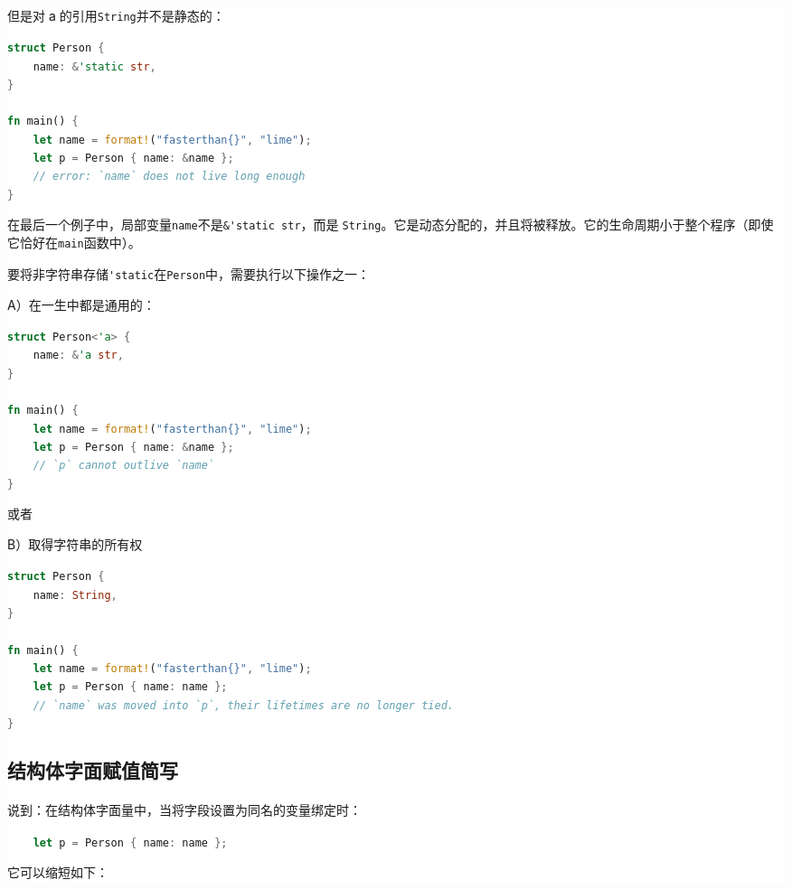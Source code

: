 但是对 a 的引用`String`并不是静态的：

```rust
struct Person {
    name: &'static str,
}

fn main() {
    let name = format!("fasterthan{}", "lime");
    let p = Person { name: &name };
    // error: `name` does not live long enough
}
```

在最后一个例子中，局部变量`name`不是`&'static str`，而是 `String`。它是动态分配的，并且将被释放。它的生命周期小于整个程序（即使它恰好在`main`函数中）。

要将非字符串存储`'static`在`Person`中，需要执行以下操作之一：

A）在一生中都是通用的：

```rust
struct Person<'a> {
    name: &'a str,
}

fn main() {
    let name = format!("fasterthan{}", "lime");
    let p = Person { name: &name };
    // `p` cannot outlive `name`
}
```

或者

B）取得字符串的所有权

```rust
struct Person {
    name: String,
}

fn main() {
    let name = format!("fasterthan{}", "lime");
    let p = Person { name: name };
    // `name` was moved into `p`, their lifetimes are no longer tied.
}
```

## 结构体字面赋值简写

说到：在结构体字面量中，当将字段设置为同名的变量绑定时：

```rust
    let p = Person { name: name };
```

它可以缩短如下：
